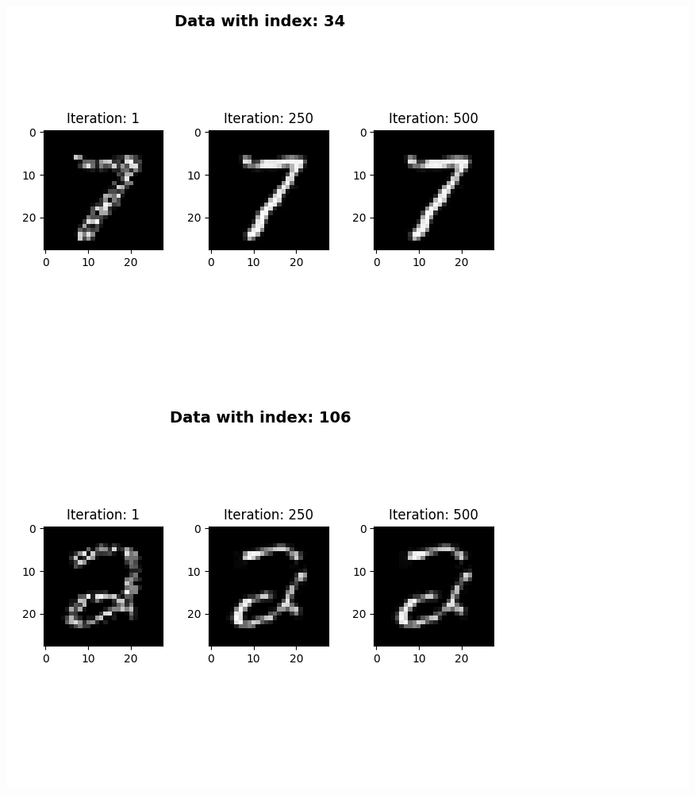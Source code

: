 ![Async CEM result 3](../../img/tutorials/min_effort_mnist/async_expl_example/PP_34.png)

![Async CEM result 4](../../img/tutorials/min_effort_mnist/async_expl_example/PP_106.png)
